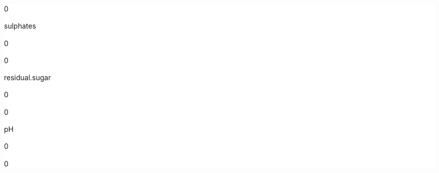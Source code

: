0
</td>

</tr>

<tr>

<td style="text-align:left;">

sulphates
</td>

<td style="text-align:right;">

0
</td>

<td style="text-align:right;">

0
</td>

</tr>

<tr>

<td style="text-align:left;">

residual.sugar
</td>

<td style="text-align:right;">

0
</td>

<td style="text-align:right;">

0
</td>

</tr>

<tr>

<td style="text-align:left;">

pH
</td>

<td style="text-align:right;">

0
</td>

<td style="text-align:right;">

0
</td>

</tr>

</tbody>
